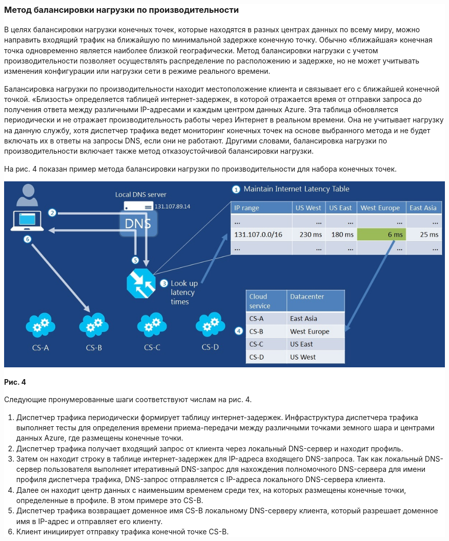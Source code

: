 ### Метод балансировки нагрузки по производительности

В целях балансировки нагрузки конечных точек, которые находятся в разных центрах данных по всему миру, можно направить входящий трафик на ближайшую по минимальной задержке конечную точку. Обычно «ближайшая» конечная точка одновременно является наиболее близкой географически. Метод балансировки нагрузки с учетом производительности позволяет осуществлять распределение по расположению и задержке, но не может учитывать изменения конфигурации или нагрузки сети в режиме реального времени.

Балансировка нагрузки по производительности находит местоположение клиента и связывает его с ближайшей конечной точкой. «Близость» определяется таблицей интернет-задержек, в которой отражается время от отправки запроса до получения ответа между различными IP-адресами и каждым центром данных Azure. Эта таблица обновляется периодически и не отражает производительность работы через Интернет в реальном времени. Она не учитывает нагрузку на данную службу, хотя диспетчер трафика ведет мониторинг конечных точек на основе выбранного метода и не будет включать их в ответы на запросы DNS, если они не работают. Другими словами, балансировка нагрузки по производительности включает также метод отказоустойчивой балансировки нагрузки.

На рис. 4 показан пример метода балансировки нагрузки по производительности для набора конечных точек.

![Балансировка нагрузки диспетчера трафика по производительности](./media/traffic-manager-load-balancing-methods/IC753237.jpg)

**Рис. 4**

Следующие пронумерованные шаги соответствуют числам на рис. 4.

1. Диспетчер трафика периодически формирует таблицу интернет-задержек. Инфраструктура диспетчера трафика выполняет тесты для определения времени приема-передачи между различными точками земного шара и центрами данных Azure, где размещены конечные точки.
2. Диспетчер трафика получает входящий запрос от клиента через локальный DNS-сервер и находит профиль.
3. Затем он находит строку в таблице интернет-задержек для IP-адреса входящего DNS-запроса. Так как локальный DNS-сервер пользователя выполняет итеративный DNS-запрос для нахождения полномочного DNS-сервера для имени профиля диспетчера трафика, DNS-запрос отправляется с IP-адреса локального DNS-сервера клиента.
4. Далее он находит центр данных с наименьшим временем среди тех, на которых размещены конечные точки, определенные в профиле. В этом примере это CS-B.
5. Диспетчер трафика возвращает доменное имя CS-B локальному DNS-серверу клиента, который разрешает доменное имя в IP-адрес и отправляет его клиенту.
6. Клиент инициирует отправку трафика конечной точке CS-B.
